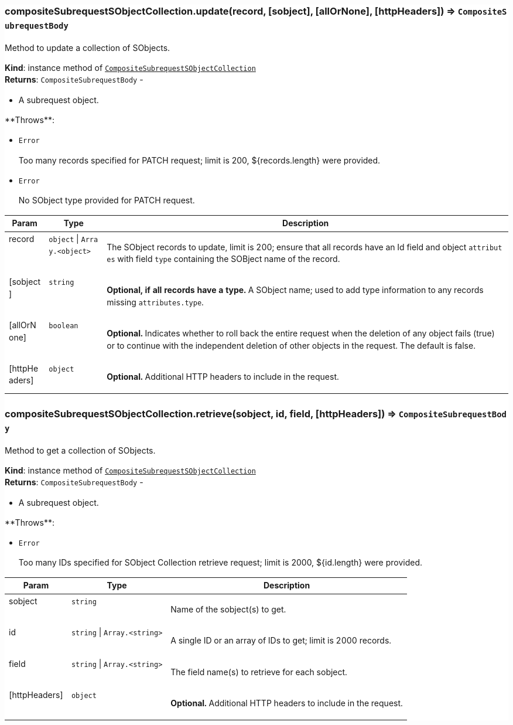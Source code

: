 <a name="CompositeSubrequestSObjectCollection+update"></a>

### compositeSubrequestSObjectCollection.update(record, [sobject], [allOrNone], [httpHeaders]) ⇒ <code>CompositeSubrequestBody</code>

<p>Method to update a collection of SObjects.</p>

**Kind**: instance method of [<code>CompositeSubrequestSObjectCollection</code>](#CompositeSubrequestSObjectCollection)  
**Returns**: <code>CompositeSubrequestBody</code> - <ul>

<li>A subrequest object.</li>
</ul>  
**Throws**:

- <code>Error</code> <p>Too many records specified for PATCH request; limit is 200, \${records.length} were provided.</p>
- <code>Error</code> <p>No SObject type provided for PATCH request.</p>

| Param         | Type                                                     | Description                                                                                                                                                                                                                          |
| ------------- | -------------------------------------------------------- | ------------------------------------------------------------------------------------------------------------------------------------------------------------------------------------------------------------------------------------ |
| record        | <code>object</code> \| <code>Array.&lt;object&gt;</code> | <p>The SObject records to update, limit is 200; ensure that all records have an Id field and object <code>attributes</code> with field <code>type</code> containing the SOBject name of the record.</p>                              |
| [sobject]     | <code>string</code>                                      | <p><strong>Optional, if all records have a type.</strong> A SObject name; used to add type information to any records missing <code>attributes.type</code>.</p>                                                                      |
| [allOrNone]   | <code>boolean</code>                                     | <p><strong>Optional.</strong> Indicates whether to roll back the entire request when the deletion of any object fails (true) or to continue with the independent deletion of other objects in the request. The default is false.</p> |
| [httpHeaders] | <code>object</code>                                      | <p><strong>Optional.</strong> Additional HTTP headers to include in the request.</p>                                                                                                                                                 |

<a name="CompositeSubrequestSObjectCollection+retrieve"></a>

### compositeSubrequestSObjectCollection.retrieve(sobject, id, field, [httpHeaders]) ⇒ <code>CompositeSubrequestBody</code>

<p>Method to get a collection of SObjects.</p>

**Kind**: instance method of [<code>CompositeSubrequestSObjectCollection</code>](#CompositeSubrequestSObjectCollection)  
**Returns**: <code>CompositeSubrequestBody</code> - <ul>

<li>A subrequest object.</li>
</ul>  
**Throws**:

- <code>Error</code> <p>Too many IDs specified for SObject Collection retrieve request; limit is 2000, \${id.length} were provided.</p>

| Param         | Type                                                     | Description                                                                          |
| ------------- | -------------------------------------------------------- | ------------------------------------------------------------------------------------ |
| sobject       | <code>string</code>                                      | <p>Name of the sobject(s) to get.</p>                                                |
| id            | <code>string</code> \| <code>Array.&lt;string&gt;</code> | <p>A single ID or an array of IDs to get; limit is 2000 records.</p>                 |
| field         | <code>string</code> \| <code>Array.&lt;string&gt;</code> | <p>The field name(s) to retrieve for each sobject.</p>                               |
| [httpHeaders] | <code>object</code>                                      | <p><strong>Optional.</strong> Additional HTTP headers to include in the request.</p> |
